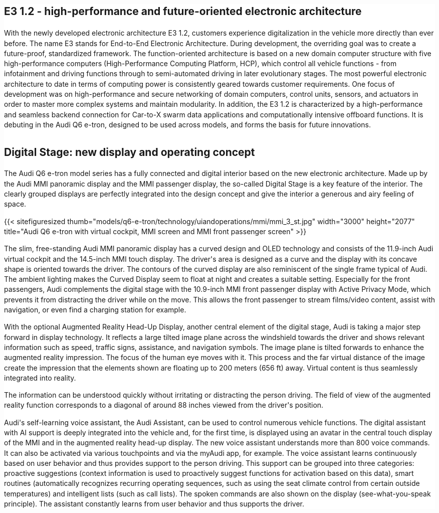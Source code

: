 ## E3 1.2 - high-performance and future-oriented electronic architecture

With the newly developed electronic architecture E3 1.2, customers experience digitalization in the vehicle more directly than ever before. The name E3 stands for End-to-End Electronic Architecture. During development, the overriding goal was to create a future-proof, standardized framework. The function-oriented architecture is based on a new domain computer structure with five high-performance computers (High-Performance Computing Platform, HCP), which control all vehicle functions - from infotainment and driving functions through to semi-automated driving in later evolutionary stages. The most powerful electronic architecture to date in terms of computing power is consistently geared towards customer requirements. One focus of development was on high-performance and secure networking of domain computers, control units, sensors, and actuators in order to master more complex systems and maintain modularity. In addition, the E3 1.2 is characterized by a high-performance and seamless backend connection for Car-to-X swarm data applications and computationally intensive offboard functions. It is debuting in the Audi Q6 e-tron, designed to be used across models, and forms the basis for future innovations.

## Digital Stage: new display and operating concept

The Audi Q6 e-tron model series has a fully connected and digital interior based on the new electronic architecture. Made up by the Audi MMI panoramic display and the MMI passenger display, the so-called Digital Stage is a key feature of the interior. The clearly grouped displays are perfectly integrated into the design concept and give the interior a generous and airy feeling of space. 

{{< sitefiguresized thumb="models/q6-e-tron/technology/uiandoperations/mmi/mmi_3_st.jpg" width="3000" height="2077" title="Audi Q6 e-tron with virtual cockpit, MMI screen and MMI front passenger screen" >}}

The slim, free-standing Audi MMI panoramic display has a curved design and OLED technology and consists of the 11.9-inch Audi virtual cockpit and the 14.5-inch MMI touch display. The driver's area is designed as a curve and the display with its concave shape is oriented towards the driver. The contours of the curved display are also reminiscent of the single frame typical of Audi. The ambient lighting makes the Curved Display seem to float at night and creates a suitable setting. Especially for the front passengers, Audi complements the digital stage with the 10.9-inch MMI front passenger display with Active Privacy Mode, which prevents it from distracting the driver while on the move. This allows the front passenger to stream films/video content, assist with navigation, or even find a charging station for example.

With the optional Augmented Reality Head-Up Display, another central element of the digital stage, Audi is taking a major step forward in display technology. It reflects a large tilted image plane across the windshield towards the driver and shows relevant information such as speed, traffic signs, assistance, and navigation symbols. The image plane is tilted forwards to enhance the augmented reality impression. The focus of the human eye moves with it. This process and the far virtual distance of the image create the impression that the elements shown are floating up to 200 meters (656 ft) away. Virtual content is thus seamlessly integrated into reality.

The information can be understood quickly without irritating or distracting the person driving. The field of view of the augmented reality function corresponds to a diagonal of around 88 inches viewed from the driver's position.

Audi's self-learning voice assistant, the Audi Assistant, can be used to control numerous vehicle functions. The digital assistant with AI support is deeply integrated into the vehicle and, for the first time, is displayed using an avatar in the central touch display of the MMI and in the augmented reality head-up display. The new voice assistant understands more than 800 voice commands. It can also be activated via various touchpoints and via the myAudi app, for example. The voice assistant learns continuously based on user behavior and thus provides support to the person driving. This support can be grouped into three categories: proactive suggestions (context information is used to proactively suggest functions for activation based on this data), smart routines (automatically recognizes recurring operating sequences, such as using the seat climate control from certain outside temperatures) and intelligent lists (such as call lists). The spoken commands are also shown on the display (see-what-you-speak principle). The assistant constantly learns from user behavior and thus supports the driver.
